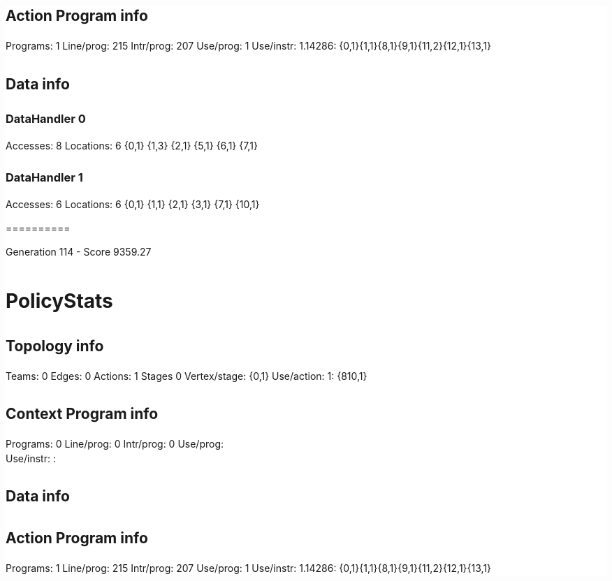 
## Action Program info
Programs:	1
Line/prog:	215
Intr/prog:	207
Use/prog:	1
Use/instr:	1.14286: {0,1}{1,1}{8,1}{9,1}{11,2}{12,1}{13,1}

## Data info

### DataHandler 0
Accesses:	8
Locations:	6
{0,1} {1,3} {2,1} {5,1} {6,1} {7,1} 

### DataHandler 1
Accesses:	6
Locations:	6
{0,1} {1,1} {2,1} {3,1} {7,1} {10,1} 



==========

Generation 114 - Score 9359.27

# PolicyStats
## Topology info
Teams:		0
Edges:		0
Actions:	1
Stages		0
Vertex/stage:	{0,1} 
Use/action:	1: {810,1} 

## Context Program info
Programs:	0
Line/prog:	0
Intr/prog:	0
Use/prog:	
Use/instr:	: 

## Data info



## Action Program info
Programs:	1
Line/prog:	215
Intr/prog:	207
Use/prog:	1
Use/instr:	1.14286: {0,1}{1,1}{8,1}{9,1}{11,2}{12,1}{13,1}

